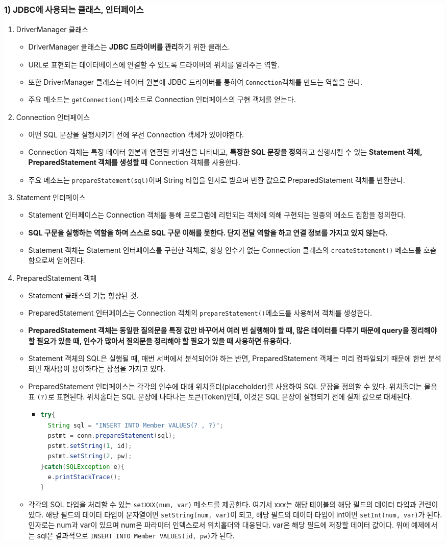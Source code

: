 ```java
```



### 1) JDBC에 사용되는 클래스, 인터페이스

1. DriverManager 클래스

   - DriverManager 클래스는 **JDBC 드라이버를 관리**하기 위한 클래스.
   - URL로 표현되는 데이터베이스에 연결할 수 있도록 드라이버의 위치를 알려주는 역할.

   - 또한 DriverManager 클래스는 데이터 원본에 JDBC 드라이버를 통하여 `Connection`객체를 만드는 역할을 한다.

   - 주요 메소드는 `getConnection()`메소드로 Connection 인터페이스의 구현 객체를 얻는다.

2. Connection 인터페이스

   - 어떤 SQL 문장을 실행시키기 전에 우선 Connection 객체가 있어야한다.

   - Connection 객체는 특정 데이터 원본과 연결된 커넥션을 나타내고, **특정한 SQL 문장을 정의**하고 실행시킬 수 있는 **Statement 객체, PreparedStatement 객체를 생성할 때** Connection 객체를 사용한다.

   - 주요 메소드는 `prepareStatement(sql)`이며 String 타입을 인자로 받으며 반환 값으로 PreparedStatement 객체를 반환한다.

3. Statement 인터페이스

   - Statement 인터페이스는 Connection 객체를 통해 프로그램에 리턴되는 객체에 의해 구현되는 일종의 메소드 집합을 정의한다. 

   - **SQL 구문을 실행하는 역할을 하며 스스로 SQL 구문 이해를 못한다. 단지 전달 역할을 하고 연결 정보를 가지고 있지 않는다.**

   - Statement 객체는 Statement 인터페이스를 구현한 객체로, 항상 인수가 없는 Connection 클래스의 `createStatement()` 메소드를 호춤함으로써 얻어진다.

4. PreparedStatement 객체

   - Statement 클래스의 기능 향상된 것.

   - PreparedStatement 인터페이스는 Connection 객체의 `prepareStatement()`메소드를 사용해서 객체를 생성한다.

   - **PreparedStatement 객체는 동일한 질의문을 특정 값만 바꾸어서 여러 번 실행해야 할 때, 많은 데이터를 다루기 때문에 query을 정리해야 할 필요가 있을 때, 인수가 많아서 질의문을 정리해야 할 필요가 있을 때 사용하면 유용하다.** 

   - Statement 객체의 SQL은 실행될 때, 매번 서버에서 분석되어야 하는 반면, PreparedStatement 객체는 미리 컴파일되기 때문에 한번 분석되면 재사용이 용이하다는 장점을 가지고 있다.

   - PreparedStatement 인터페이스는 각각의 인수에 대해 위치홀더(placeholder)를 사용하여 SQL 문장을 정의할 수 있다. 위치홀더는 물음표 `(?)`로 표현된다. 위치홀더는 SQL 문장에 나타나는 토큰(Token)인데, 이것은 SQL 문장이 실행되기 전에 실제 값으로 대체된다. 

     - ```java
       try{
         String sql = "INSERT INTO Member VALUES(? , ?)";
         pstmt = conn.prepareStatement(sql);
         pstmt.setString(1, id);
         pstmt.setString(2, pw);
       }catch(SQLException e){
         e.printStackTrace();
       }
       ```

   - 각각의 SQL 타입을 처리할 수 있는 `setXXX(num, var)` 메소드를 제공한다. 여기서 xxx는 해당 테이블의 해당 필드의 데이터 타입과 관련이 있다. 해당 필드의 데이터 타입이 문자열이면 `setString(num, var)`이 되고, 해당 필드의 데이터 타입이 int이면 `setInt(num, var)`가 된다. 인자로는 num과 var이 있으며 num은 파라미터 인덱스로서 위치홀더와 대응된다. var은 해당 필드에 저장할 데이터 값이다. 위에 예제에서는 sql은 결과적으로 `INSERT INTO Member VALUES(id, pw)`가 된다.
